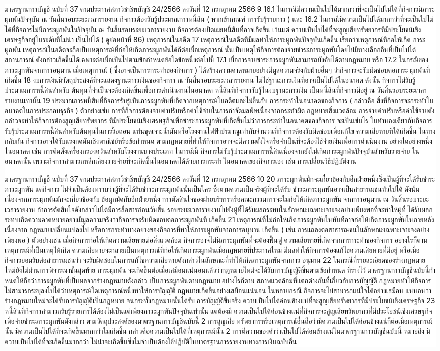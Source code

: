 มาตรฐานการบัญชี ฉบับที่ 37 ตามประกาศสภาวิชาชีพบัญชี 24/2566 ลงวันที่ 12 กรกฎาคม 2566 9 16.1 ในกรณีมีความเป็นไปได้มากกว่าที่จะเป็นไปไม่ได้ที่กิจการมีภาระผูกพันปัจจุบัน ณ วันสิ้นรอบระยะเวลารายงาน กิจการต้องรับรู้ประมาณการหนี้สิน ( หากเข้าเกณฑ์ การรับรู้รายการ ) และ 16.2 ในกรณีมีความเป็นไปได้มากกว่าที่จะเป็นไปไม่ได้ที่กิจการไม่มีภาระผูกพันในปัจจุบัน ณ วันสิ้นรอบระยะเวลารายงาน กิจการต้องเปิดเผยหนี้สินที่อาจเกิดขึ้น เว้นแต่ ความเป็นไปได้ที่จะสูญเสียทรัพยากรที่มีประโยชน์เชิงเศรษฐกิจอยู่ในระดับที่ไม่น่า เป็นไปได้ ( ดูย่อหน้าที่ 86) เหตุการณ์ในอดีต 17 เหตุการณ์ในอดีตที่มีผลทําให้ภาระผูกพันปัจจุบันเกิดขึ้น เรียกว่าเหตุการณ์ที่ก่อให้เกิด ภาระผูกพัน เหตุการณ์ในอดีตจะถือเป็นเหตุการณ์ที่ก่อให้เกิดภาระผูกพันได้ก็ต่อเมื่อเหตุการณ์ นั้นเป็นเหตุให้กิจการต้องจ่ายชําระภาระผูกพันโดยไม่มีทางเลือกอื่นที่เป็นไปได้ สถานการณ์ ดังกล่าวเกิดขึ้นได้เฉพาะต่อเมื่อเป็นไปตามข้อกําหนดข้อใดข้อหนึ่งต่อไปนี้ 17.1 เมื่อการจ่ายชําระภาระผูกพันสามารถบังคับได้ตามกฎหมาย หรือ 17.2 ในกรณีของภาระผูกพันจากการอนุมาน เมื่อเหตุการณ์ ( ซึ่งอาจเป็นการกระทําของกิจการ ) ได้สร้างความคาดหมายอย่างมีมูลความจริงกับฝ่ายอื่นๆ ว่ากิจการจะรับผิดชอบต่อภาระ ผูกพันที่เกิดขึ้น 18 งบการเงินมีวัตถุประสงค์ที่จะแสดงฐานะการเงินของกิจการ ณ วันสิ้นรอบระยะเวลารายงาน ไม่ใช่ฐานะการเงินที่อาจเป็นไปได้ในอนาคต ดังนั้น กิจการไม่รับรู้ประมาณการหนี้สินสําหรับ ต้นทุนที่จําเป็นจะต้องเกิดขึ้นเพื่อการดําเนินงานในอนาคต หนี้สินที่กิจการรับรู้ในงบฐานะการเงิน เป็นหนี้สินที่กิจการมีอยู่ ณ วันสิ้นรอบระยะเวลารายงานเท่านั้น 19 ประมาณการหนี้สินที่กิจการรับรู้เป็นภาระผูกพันที่เกิดจากเหตุการณ์ในอดีตและไม่ขึ้นกับ การกระทําในอนาคตของกิจการ ( กล่าวคือ สิ่งที่กิจการจะกระทําในอนาคตในการประกอบธุรกิจ ) ตัวอย่างเช่น การที่กิจการต้องจ่ายค่าปรับหรือค่าใช้จ่ายในการกําจัดมลพิษเนื่องจากกระทําผิด กฎหมายสิ่งแวดล้อม การจ่ายค่าปรับหรือค่าใช้จ่ายดังกล่าวจะทําให้กิจการต้องสูญเสียทรัพยากร ที่มีประโยชน์เชิงเศรษฐกิจเพื่อชําระภาระผูกพันที่เกิดขึ้นไม่ว่าการกระทําในอนาคตของกิจการ จะเป็นเช่นไร ในทํานองเดียวกันกิจการรับรู้ประมาณการหนี้สินสําหรับต้นทุนในการรื้อถอน แท่นขุดเจาะนํ้ามันหรือโรงงานไฟฟ้าปรมาณูเท่ากับจํานวนที่กิจการต้องรับผิดชอบเพื่อแก้ไข ความเสียหายที่ได้เกิดขึ้น ในทางกลับกัน กิจการอาจได้รับแรงกดดันเชิงพาณิชย์หรือข้อกําหนด ตามกฎหมายที่ทําให้กิจการอาจจะมีความตั้งใจหรือจําเป็นที่จะต้องใช้จ่ายเงินเพื่อการดําเนินงาน อย่างใดอย่างหนึ่งในอนาคต เช่น การติดตั้งเครื่องกรองควันสําหรับโรงงานบางประเภท ในกรณีนี้ กิจการไม่รับรู้ประมาณการหนี้สินเนื่องจากยังไม่เกิดภาระผูกพันปัจจุบันสําหรับรายจ่าย ในอนาคตนั้น เพราะกิจการสามารถหลีกเลี่ยงรายจ่ายที่จะเกิดขึ้นในอนาคตได้ด้วยการกระทํา ในอนาคตของกิจการเอง เช่น การเปลี่ยนวิธีปฏิบัติงาน

มาตรฐานการบัญชี ฉบับที่ 37 ตามประกาศสภาวิชาชีพบัญชี 24/2566 ลงวันที่ 12 กรกฎาคม 2566 10 20 ภาระผูกพันมักจะเกี่ยวข้องกับอีกฝ่ายหนึ่งซึ่งเป็นผู้ที่จะได้รับชําระภาระผูกพัน แต่กิจการ ไม่จําเป็นต้องทราบว่าผู้ที่จะได้รับชําระภาระผูกพันนั้นเป็นใคร ซึ่งตามความเป็นจริงผู้ที่จะได้รับ ชําระภาระผูกพันอาจเป็นสาธารณชนทั่วไปได้ ดังนั้น เนื่องจากภาระผูกพันมักจะเกี่ยวข้องกับ ข้อผูกมัดกับอีกฝ่ายหนึ่ง การตัดสินใจของฝ่ายบริหารหรือคณะกรรมการจะไม่ก่อให้เกิดภาระผูกพัน จากการอนุมาน ณ วันสิ้นรอบระยะเวลารายงาน ถ้าการตัดสินใจดังกล่าวไม่ได้มีการสื่อสารก่อนวันสิ้น รอบระยะเวลารายงานไปยังผู้ที่ได้รับผลกระทบในลักษณะเฉพาะเจาะจงอย่างเพียงพอที่จะทําให้ผู้ที่ ได้รับผลกระทบเกิดความคาดหมายอย่างมีมูลความจริงว่ากิจการจะรับผิดชอบต่อภาระผูกพันที่ เกิดขึ้น 21 เหตุการณ์ที่ไม่ก่อให้เกิดภาระผูกพันในทันทีอาจก่อให้เกิดภาระผูกพันในภายหลังเนื่องจาก กฎหมายเปลี่ยนแปลงไป หรือการกระทําบางอย่างของกิจการที่ทําให้ภาระผูกพันจากการอนุมาน เกิดขึ้น ( เช่น การแถลงต่อสาธารณชนในลักษณะเฉพาะเจาะจงอย่างเพียงพอ ) ตัวอย่างเช่น เมื่อกิจการก่อให้เกิดความเสียหายต่อสิ่งแวดล้อม กิจการอาจไม่มีภาระผูกพันที่จะต้องฟื้นฟู ความเสียหายที่เกิดจากการกระทําของกิจการ อย่างไรก็ตาม เหตุการณ์ที่เป็นเหตุให้เกิด ความเสียหายจะกลายเป็นเหตุการณ์ที่ก่อให้เกิดภาระผูกพันเมื่อกฎหมายที่ประกาศใหม่ มีผลทําให้กิจการต้องแก้ไขความเสียหายที่มีอยู่ หรือเมื่อกิจการยอมรับต่อสาธารณชนว่า จะรับผิดชอบในการแก้ไขความเสียหายดังกล่าวในลักษณะที่ทําให้เกิดภาระผูกพันจากการ อนุมาน 22 ในกรณีที่รายละเอียดของร่างกฎหมายใหม่ยังไม่ผ่านการพิจารณาขั้นสุดท้าย ภาระผูกพัน จะเกิดขึ้นต่อเมื่อเสมือนแน่นอนแล้วว่ากฎหมายใหม่จะได้รับการบัญญัติขึ้นตามข้อกําหนด ที่ร่างไว้ มาตรฐานการบัญชีฉบับนี้กําหนดให้ถือว่าภาระผูกพันที่เป็นผลจากร่างกฎหมายดังกล่าว เป็นภาระผูกพันตามกฎหมาย อย่างไรก็ตาม สภาพแวดล้อมที่แตกต่างกันที่เกี่ยวกับการบัญญัติ กฎหมายทําให้กิจการไม่สามารถระบุลงไปได้ว่าเหตุการณ์ใดเหตุการณ์หนึ่งทําให้การบัญญัติ กฎหมายเกิดขึ้นอย่างเสมือนแน่นอน ในหลายกรณี กิจการจะไม่สามารถแน่ใจได้อย่างเสมือน แน่นอนว่าร่างกฎหมายใหม่จะได้รับการบัญญัติเป็นกฎหมาย จนกระทั่งกฎหมายนั้นได้รับ การบัญญัติขึ้นจริง ความเป็นไปได้ค่อนข้างแน่ที่จะสูญเสียทรัพยากรที่มีประโยชน์เชิงเศรษฐกิจ 23 หนี้สินที่กิจการสามารถรับรู้รายการได้ต้องไม่เป็นแต่เพียงภาระผูกพันปัจจุบันเท่านั้น แต่ต้องมี ความเป็นไปได้ค่อนข้างแน่ที่กิจการจะสูญเสียทรัพยากรที่มีประโยชน์เชิงเศรษฐกิจ เพื่อจ่ายชําระภาระผูกพันดังกล่าว ตามวัตถุประสงค์ของมาตรฐานการบัญชีฉบับนี้ 2 การสูญเสีย ทรัพยากรหรือเหตุการณ์อื่นถือว่ามีความเป็นไปได้ค่อนข้างแน่ก็ต่อเมื่อเหตุการณ์นั้น มีความเป็นไปได้ที่จะเกิดขึ้นมากกว่าไม่เกิดขึ้น กล่าวคือความเป็นไปได้ที่เหตุการณ์นั้น 2 การตีความของคําว่าเป็นไปได้ค่อนข้างแน่ในมาตรฐานการบัญชีฉบับนี้ หมายถึง มีความเป็นไปได้ที่จะเกิดขึ้นมากกว่า ไม่น่าจะเกิดขึ้นซึ่งไม่จําเป็นต้องใช้ปฏิบัติในมาตรฐานการรายงานทางการเงินฉบับอื่น
